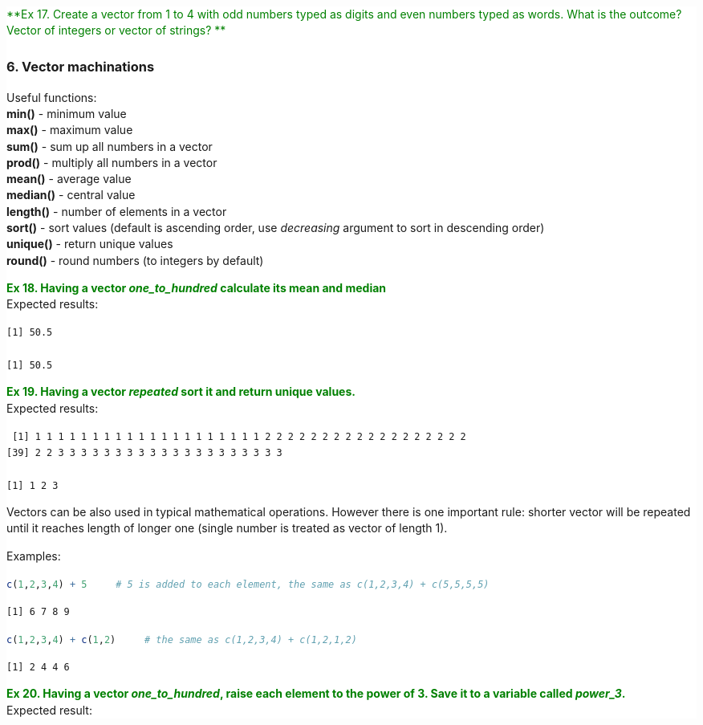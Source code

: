 <span style="color: green;">**Ex 17. Create a vector from 1 to 4 with
odd numbers typed as digits and even numbers typed as words. What is the
outcome? Vector of integers or vector of strings? **</span>

### 6. Vector machinations

Useful functions:  
**min()** - minimum value  
**max()** - maximum value  
**sum()** - sum up all numbers in a vector  
**prod()** - multiply all numbers in a vector  
**mean()** - average value  
**median()** - central value  
**length()** - number of elements in a vector  
**sort()** - sort values (default is ascending order, use *decreasing*
argument to sort in descending order)  
**unique()** - return unique values  
**round()** - round numbers (to integers by default)

<span style="color: green;">**Ex 18. Having a vector *one\_to\_hundred*
calculate its mean and median**</span>  
Expected results:

    [1] 50.5

    [1] 50.5

<span style="color: green;">**Ex 19. Having a vector *repeated* sort it
and return unique values.**</span>  
Expected results:

     [1] 1 1 1 1 1 1 1 1 1 1 1 1 1 1 1 1 1 1 1 1 2 2 2 2 2 2 2 2 2 2 2 2 2 2 2 2 2 2
    [39] 2 2 3 3 3 3 3 3 3 3 3 3 3 3 3 3 3 3 3 3 3 3

    [1] 1 2 3

Vectors can be also used in typical mathematical operations. However
there is one important rule: shorter vector will be repeated until it
reaches length of longer one (single number is treated as vector of
length 1).

Examples:

``` r
c(1,2,3,4) + 5     # 5 is added to each element, the same as c(1,2,3,4) + c(5,5,5,5)
```

    [1] 6 7 8 9

``` r
c(1,2,3,4) + c(1,2)     # the same as c(1,2,3,4) + c(1,2,1,2)
```

    [1] 2 4 4 6

<span style="color: green;">**Ex 20. Having a vector *one\_to\_hundred*,
raise each element to the power of 3. Save it to a variable called
*power\_3*.**</span>  
Expected result:
